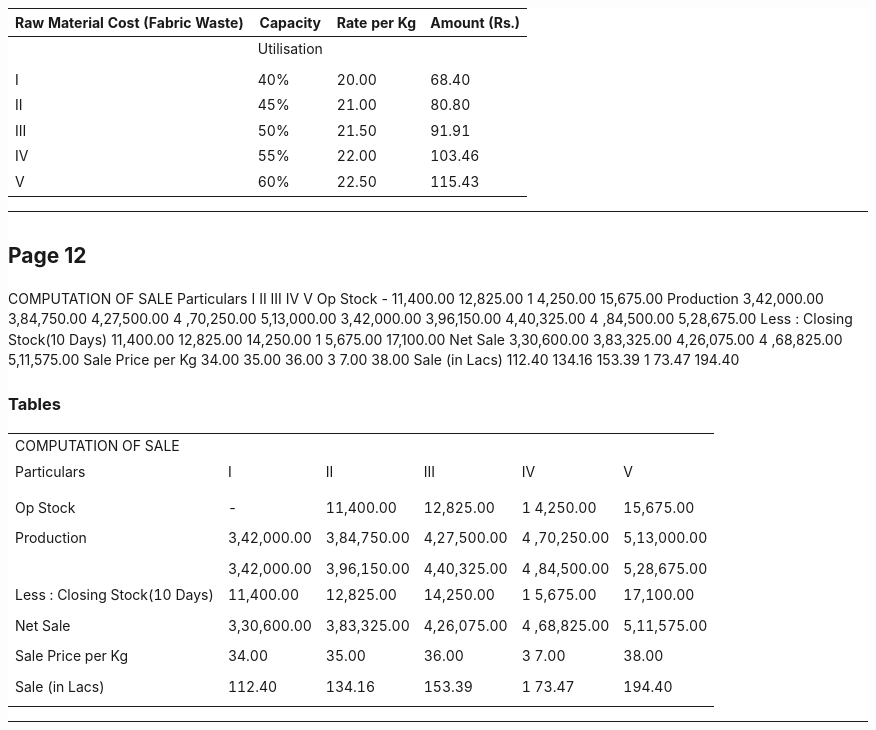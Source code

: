 | Raw Material Cost (Fabric Waste) | Capacity | Rate per Kg | Amount (Rs.) |
|---|---|---|---|
|  | Utilisation |  |  |
|  |  |  |  |
| I | 40% | 20.00 | 68.40 |
| II | 45% | 21.00 | 80.80 |
| III | 50% | 21.50 | 91.91 |
| IV | 55% | 22.00 | 103.46 |
| V | 60% | 22.50 | 115.43 |

---

## Page 12

COMPUTATION OF SALE Particulars I II III IV V Op Stock - 11,400.00 12,825.00 1 4,250.00 15,675.00 Production 3,42,000.00 3,84,750.00 4,27,500.00 4 ,70,250.00 5,13,000.00 3,42,000.00 3,96,150.00 4,40,325.00 4 ,84,500.00 5,28,675.00 Less : Closing Stock(10 Days) 11,400.00 12,825.00 14,250.00 1 5,675.00 17,100.00 Net Sale 3,30,600.00 3,83,325.00 4,26,075.00 4 ,68,825.00 5,11,575.00 Sale Price per Kg 34.00 35.00 36.00 3 7.00 38.00 Sale (in Lacs) 112.40 134.16 153.39 1 73.47 194.40

### Tables

|  |  |  |  |  |  |
|---|---|---|---|---|---|
| COMPUTATION OF SALE |  |  |  |  |  |
| Particulars | I | II | III | IV | V |
|  |  |  |  |  |  |
|  |  |  |  |  |  |
| Op Stock | - | 11,400.00 | 12,825.00 | 1 4,250.00 | 15,675.00 |
|  |  |  |  |  |  |
| Production | 3,42,000.00 | 3,84,750.00 | 4,27,500.00 | 4 ,70,250.00 | 5,13,000.00 |
|  |  |  |  |  |  |
|  | 3,42,000.00 | 3,96,150.00 | 4,40,325.00 | 4 ,84,500.00 | 5,28,675.00 |
| Less : Closing Stock(10 Days) | 11,400.00 | 12,825.00 | 14,250.00 | 1 5,675.00 | 17,100.00 |
|  |  |  |  |  |  |
| Net Sale | 3,30,600.00 | 3,83,325.00 | 4,26,075.00 | 4 ,68,825.00 | 5,11,575.00 |
|  |  |  |  |  |  |
| Sale Price per Kg | 34.00 | 35.00 | 36.00 | 3 7.00 | 38.00 |
|  |  |  |  |  |  |
| Sale (in Lacs) | 112.40 | 134.16 | 153.39 | 1 73.47 | 194.40 |
|  |  |  |  |  |  |

---